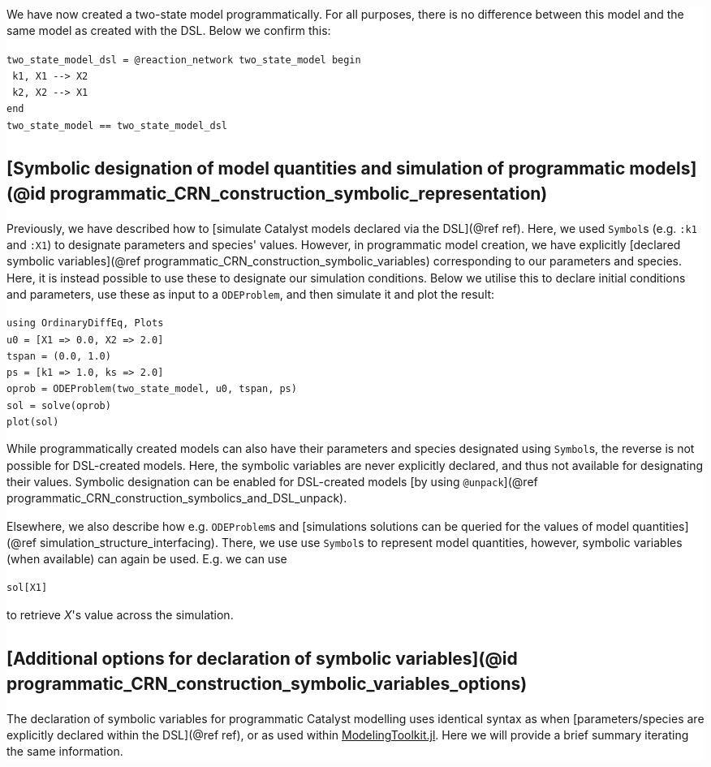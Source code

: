 We have now created a two-state model programmatically. For all purposes, there is no difference between this model and the same model as created with the DSL. Below we confirm this:
```@example programmatic_2
two_state_model_dsl = @reaction_network two_state_model begin
 k1, X1 --> X2
 k2, X2 --> X1
end
two_state_model == two_state_model_dsl
```

## [Symbolic designation of model quantities and simulation of programmatic models](@id programmatic_CRN_construction_symbolic_representation)
Previously, we have described how to [simulate Catalyst models declared via the DSL](@ref ref). Here, we used `Symbol`s (e.g. `:k1` and `:X1`) to designate parameters and species' values. However, in programmatic model creation, we have explicitly [declared symbolic variables](@ref programmatic_CRN_construction_symbolic_variables) corresponding to our parameters and species. Here, it is instead possible to use these to designate our simulation conditions. Below we utilise this to declare initial conditions and parameters, use these as input to a `ODEProblem`, and then simulate it and plot the result:
```@example programmatic_2
using OrdinaryDiffEq, Plots
u0 = [X1 => 0.0, X2 => 2.0]
tspan = (0.0, 1.0)
ps = [k1 => 1.0, ks => 2.0]
oprob = ODEProblem(two_state_model, u0, tspan, ps)
sol = solve(oprob)
plot(sol)
```
While programmatically created models can also have their parameters and species designated using `Symbol`s, the reverse is not possible for DSL-created models. Here, the symbolic variables are never explicitly declared, and thus not available for designating their values. Symbolic designation can be enabled for DSL-created models [by using `@unpack`](@ref programmatic_CRN_construction_symbolics_and_DSL_unpack).

Elsewhere, we also describe how e.g. `ODEProblem`s and [simulations solutions can be queried for the values of model quantities](@ref simulation_structure_interfacing). There, we use use `Symbol`s to represent model quantities, however, symbolic variables (when available) can again be used. E.g. we can use
```@example programmatic_2
sol[X1]
```
to retrieve $X$'s value across the simulation.

## [Additional options for declaration of symbolic variables](@id programmatic_CRN_construction_symbolic_variables_options)
The declaration of symbolic variables for programmatic Catalyst modelling uses identical syntax as when [parameters/species are explicitly declared within the DSL](@ref ref), or as used within [ModelingToolkit.jl](https://github.com/SciML/ModelingToolkit.jl). Here we will provide a brief summary iterating the same information.
